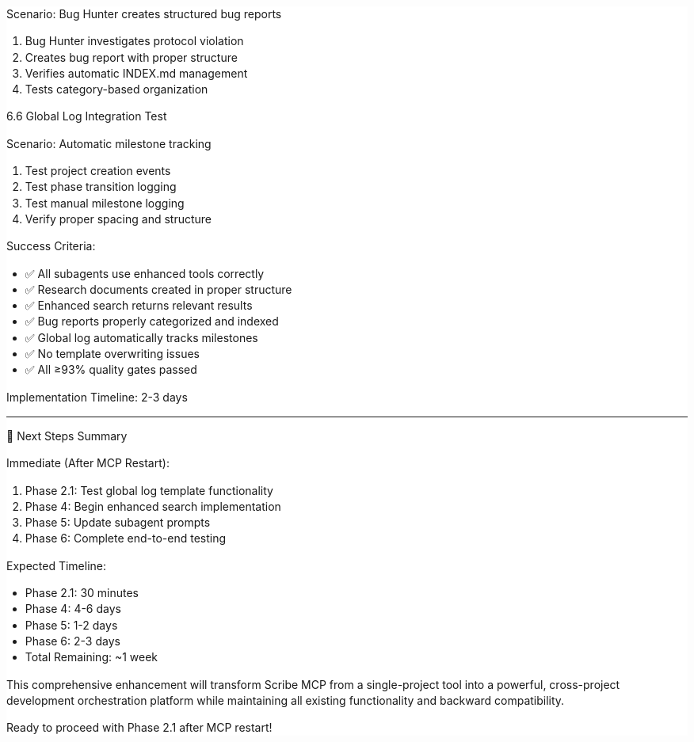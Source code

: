   Scenario: Bug Hunter creates structured bug reports
  1. Bug Hunter investigates protocol violation
  2. Creates bug report with proper structure
  3. Verifies automatic INDEX.md management
  4. Tests category-based organization

  6.6 Global Log Integration Test

  Scenario: Automatic milestone tracking
  1. Test project creation events
  2. Test phase transition logging
  3. Test manual milestone logging
  4. Verify proper spacing and structure

  Success Criteria:

  - ✅ All subagents use enhanced tools correctly
  - ✅ Research documents created in proper structure
  - ✅ Enhanced search returns relevant results
  - ✅ Bug reports properly categorized and indexed
  - ✅ Global log automatically tracks milestones
  - ✅ No template overwriting issues
  - ✅ All ≥93% quality gates passed

  Implementation Timeline: 2-3 days

  ---
  🚀 Next Steps Summary

  Immediate (After MCP Restart):

  1. Phase 2.1: Test global log template functionality
  2. Phase 4: Begin enhanced search implementation
  3. Phase 5: Update subagent prompts
  4. Phase 6: Complete end-to-end testing

  Expected Timeline:

  - Phase 2.1: 30 minutes
  - Phase 4: 4-6 days
  - Phase 5: 1-2 days
  - Phase 6: 2-3 days
  - Total Remaining: ~1 week

  This comprehensive enhancement will transform Scribe MCP from a single-project tool into a powerful, cross-project development
  orchestration platform while maintaining all existing functionality and backward compatibility.

  Ready to proceed with Phase 2.1 after MCP restart!
